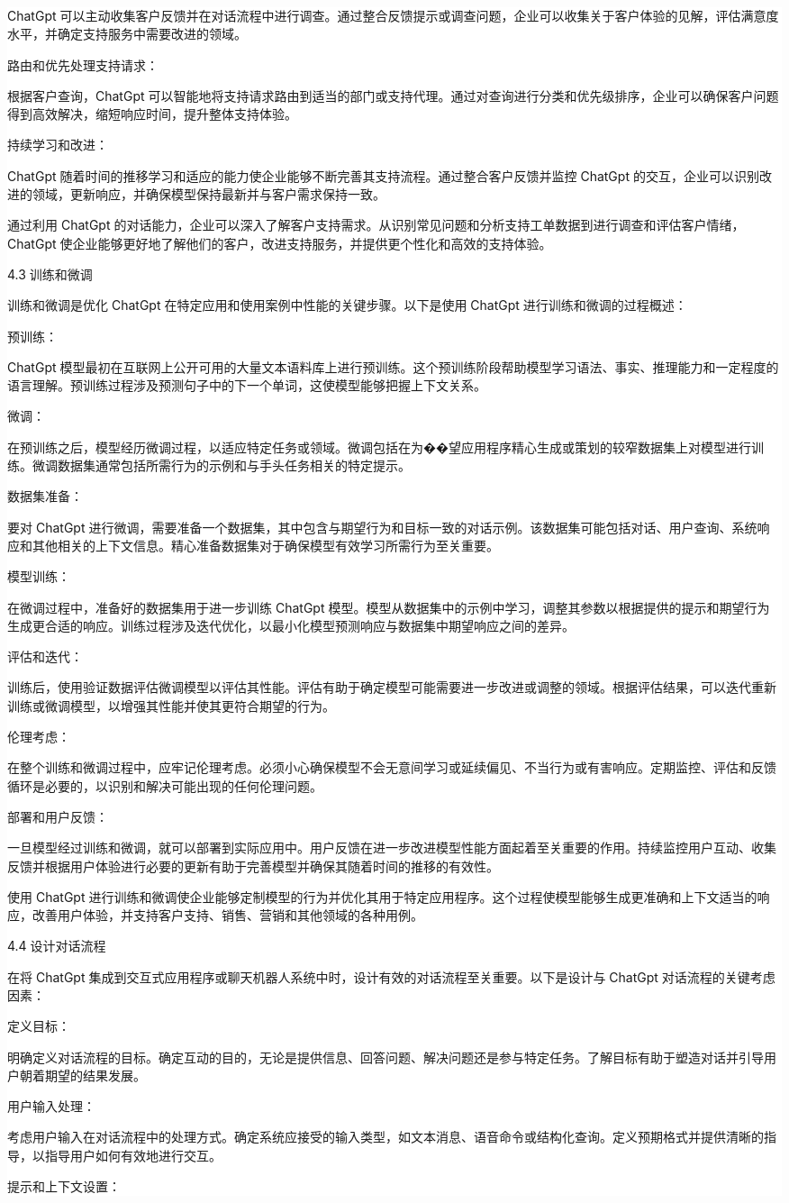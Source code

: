ChatGpt 可以主动收集客户反馈并在对话流程中进行调查。通过整合反馈提示或调查问题，企业可以收集关于客户体验的见解，评估满意度水平，并确定支持服务中需要改进的领域。

路由和优先处理支持请求：

根据客户查询，ChatGpt 可以智能地将支持请求路由到适当的部门或支持代理。通过对查询进行分类和优先级排序，企业可以确保客户问题得到高效解决，缩短响应时间，提升整体支持体验。

持续学习和改进：

ChatGpt 随着时间的推移学习和适应的能力使企业能够不断完善其支持流程。通过整合客户反馈并监控 ChatGpt 的交互，企业可以识别改进的领域，更新响应，并确保模型保持最新并与客户需求保持一致。

通过利用 ChatGpt 的对话能力，企业可以深入了解客户支持需求。从识别常见问题和分析支持工单数据到进行调查和评估客户情绪，ChatGpt 使企业能够更好地了解他们的客户，改进支持服务，并提供更个性化和高效的支持体验。

4.3 训练和微调

训练和微调是优化 ChatGpt 在特定应用和使用案例中性能的关键步骤。以下是使用 ChatGpt 进行训练和微调的过程概述：

预训练：

ChatGpt 模型最初在互联网上公开可用的大量文本语料库上进行预训练。这个预训练阶段帮助模型学习语法、事实、推理能力和一定程度的语言理解。预训练过程涉及预测句子中的下一个单词，这使模型能够把握上下文关系。

微调：

在预训练之后，模型经历微调过程，以适应特定任务或领域。微调包括在为��望应用程序精心生成或策划的较窄数据集上对模型进行训练。微调数据集通常包括所需行为的示例和与手头任务相关的特定提示。

数据集准备：

要对 ChatGpt 进行微调，需要准备一个数据集，其中包含与期望行为和目标一致的对话示例。该数据集可能包括对话、用户查询、系统响应和其他相关的上下文信息。精心准备数据集对于确保模型有效学习所需行为至关重要。

模型训练：

在微调过程中，准备好的数据集用于进一步训练 ChatGpt 模型。模型从数据集中的示例中学习，调整其参数以根据提供的提示和期望行为生成更合适的响应。训练过程涉及迭代优化，以最小化模型预测响应与数据集中期望响应之间的差异。

评估和迭代：

训练后，使用验证数据评估微调模型以评估其性能。评估有助于确定模型可能需要进一步改进或调整的领域。根据评估结果，可以迭代重新训练或微调模型，以增强其性能并使其更符合期望的行为。

伦理考虑：

在整个训练和微调过程中，应牢记伦理考虑。必须小心确保模型不会无意间学习或延续偏见、不当行为或有害响应。定期监控、评估和反馈循环是必要的，以识别和解决可能出现的任何伦理问题。

部署和用户反馈：

一旦模型经过训练和微调，就可以部署到实际应用中。用户反馈在进一步改进模型性能方面起着至关重要的作用。持续监控用户互动、收集反馈并根据用户体验进行必要的更新有助于完善模型并确保其随着时间的推移的有效性。

使用 ChatGpt 进行训练和微调使企业能够定制模型的行为并优化其用于特定应用程序。这个过程使模型能够生成更准确和上下文适当的响应，改善用户体验，并支持客户支持、销售、营销和其他领域的各种用例。

4.4 设计对话流程

在将 ChatGpt 集成到交互式应用程序或聊天机器人系统中时，设计有效的对话流程至关重要。以下是设计与 ChatGpt 对话流程的关键考虑因素：

定义目标：

明确定义对话流程的目标。确定互动的目的，无论是提供信息、回答问题、解决问题还是参与特定任务。了解目标有助于塑造对话并引导用户朝着期望的结果发展。

用户输入处理：

考虑用户输入在对话流程中的处理方式。确定系统应接受的输入类型，如文本消息、语音命令或结构化查询。定义预期格式并提供清晰的指导，以指导用户如何有效地进行交互。

提示和上下文设置：
